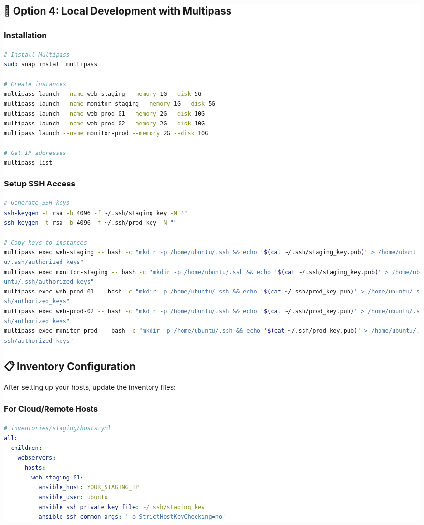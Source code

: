 ## 🔧 **Option 4: Local Development with Multipass**

### **Installation**
```bash
# Install Multipass
sudo snap install multipass

# Create instances
multipass launch --name web-staging --memory 1G --disk 5G
multipass launch --name monitor-staging --memory 1G --disk 5G
multipass launch --name web-prod-01 --memory 2G --disk 10G
multipass launch --name web-prod-02 --memory 2G --disk 10G
multipass launch --name monitor-prod --memory 2G --disk 10G

# Get IP addresses
multipass list
```

### **Setup SSH Access**
```bash
# Generate SSH keys
ssh-keygen -t rsa -b 4096 -f ~/.ssh/staging_key -N ""
ssh-keygen -t rsa -b 4096 -f ~/.ssh/prod_key -N ""

# Copy keys to instances
multipass exec web-staging -- bash -c "mkdir -p /home/ubuntu/.ssh && echo '$(cat ~/.ssh/staging_key.pub)' > /home/ubuntu/.ssh/authorized_keys"
multipass exec monitor-staging -- bash -c "mkdir -p /home/ubuntu/.ssh && echo '$(cat ~/.ssh/staging_key.pub)' > /home/ubuntu/.ssh/authorized_keys"
multipass exec web-prod-01 -- bash -c "mkdir -p /home/ubuntu/.ssh && echo '$(cat ~/.ssh/prod_key.pub)' > /home/ubuntu/.ssh/authorized_keys"
multipass exec web-prod-02 -- bash -c "mkdir -p /home/ubuntu/.ssh && echo '$(cat ~/.ssh/prod_key.pub)' > /home/ubuntu/.ssh/authorized_keys"
multipass exec monitor-prod -- bash -c "mkdir -p /home/ubuntu/.ssh && echo '$(cat ~/.ssh/prod_key.pub)' > /home/ubuntu/.ssh/authorized_keys"
```

## 📋 **Inventory Configuration**

After setting up your hosts, update the inventory files:

### **For Cloud/Remote Hosts**
```yaml
# inventories/staging/hosts.yml
all:
  children:
    webservers:
      hosts:
        web-staging-01:
          ansible_host: YOUR_STAGING_IP
          ansible_user: ubuntu
          ansible_ssh_private_key_file: ~/.ssh/staging_key
          ansible_ssh_common_args: '-o StrictHostKeyChecking=no'
```
